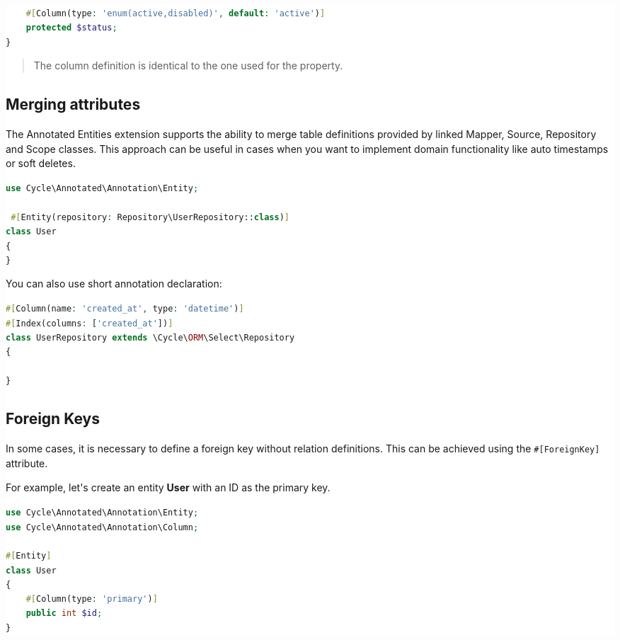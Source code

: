 ```php
    #[Column(type: 'enum(active,disabled)', default: 'active')]
    protected $status;
}
```

> The column definition is identical to the one used for the property.

## Merging attributes

The Annotated Entities extension supports the ability to merge table definitions provided by linked Mapper, Source,
Repository and Scope classes. This approach can be useful in cases when you want to implement domain functionality like
auto timestamps or soft deletes.

```php
use Cycle\Annotated\Annotation\Entity;

 #[Entity(repository: Repository\UserRepository::class)]
class User
{
}
```

You can also use short annotation declaration:

```php
#[Column(name: 'created_at', type: 'datetime')]
#[Index(columns: ['created_at'])]
class UserRepository extends \Cycle\ORM\Select\Repository
{

}
```

## Foreign Keys

In some cases, it is necessary to define a foreign key without relation definitions. This can be achieved using the
`#[ForeignKey]` attribute.

For example, let's create an entity **User** with an ID as the primary key.

```php
use Cycle\Annotated\Annotation\Entity;
use Cycle\Annotated\Annotation\Column;

#[Entity]
class User
{
    #[Column(type: 'primary')]
    public int $id;
}
```
